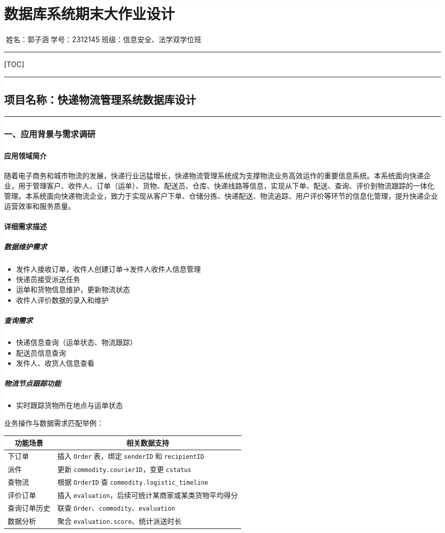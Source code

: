 # 数据库系统期末大作业设计

​               姓名：郭子涵  学号：2312145  班级：信息安全、法学双学位班

------

[TOC]

------

## 项目名称：快递物流管理系统数据库设计

------

### 一、应用背景与需求调研

####  应用领域简介

​	随着电子商务和城市物流的发展，快递行业迅猛增长，快递物流管理系统成为支撑物流业务高效运作的重要信息系统。本系统面向快递企业，用于管理客户、收件人、订单（运单）、货物、配送员、仓库、快递线路等信息，实现从下单、配送、查询、评价到物流跟踪的一体化管理。本系统面向快递物流企业，致力于实现从客户下单、仓储分拣、快递配送、物流追踪、用户评价等环节的信息化管理，提升快递企业运营效率和服务质量。

#### 详细需求描述

##### 数据维护需求

- 发件人接收订单，收件人创建订单->发件人收件人信息管理
- 快递员接受派送任务
- 运单和货物信息维护，更新物流状态
- 收件人评价数据的录入和维护

##### 查询需求

- 快递信息查询（运单状态、物流跟踪）
- 配送员信息查询
- 发件人、收货人信息查看

##### 物流节点跟踪功能

- 实时跟踪货物所在地点与运单状态

业务操作与数据需求匹配举例：

| 功能场景     | 相关数据支持                                          |
| ------------ | ----------------------------------------------------- |
| 下订单       | 插入 `Order` 表，绑定 `senderID` 和 `recipientID`     |
| 派件         | 更新 `commodity.courierID`，变更 `cstatus`            |
| 查物流       | 根据 `OrderID` 查 `commodity.logistic_timeline`       |
| 评价订单     | 插入 `evaluation`，后续可统计某商家或某类货物平均得分 |
| 查询订单历史 | 联查 `Order`、`commodity`、`evaluation`               |
| 数据分析     | 聚合 `evaluation.score`、统计派送时长                 |
